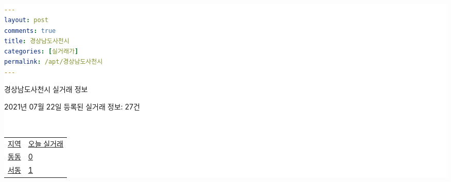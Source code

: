 ```yaml
---
layout: post
comments: true
title: 경상남도사천시
categories: [실거래가]
permalink: /apt/경상남도사천시
---
```


경상남도사천시 실거래 정보

2021년 07월 22일 등록된 실거래 정보: 27건

<script type="text/javascript">
  google.charts.load('current', {'packages':['corechart']});
  google.charts.setOnLoadCallback(drawChart);

  function drawChart() {
    var data = google.visualization.arrayToDataTable([['거래일', '매매', '전월세', '전매'], ['19-10', 0, 0, 2], ['19-11', 0, 0, 8], ['19-12', 0, 0, 6], ['20-01', 0, 0, 3], ['20-02', 0, 0, 7], ['20-03', 0, 0, 16], ['20-04', 0, 0, 8], ['20-05', 0, 0, 20], ['20-06', 0, 0, 27], ['20-07', 0, 0, 16], ['20-08', 0, 0, 17], ['20-09', 0, 0, 17], ['20-10', 0, 0, 7], ['20-11', 0, 0, 10], ['20-12', 0, 0, 6], ['21-01', 0, 0, 9], ['21-02', 0, 0, 6], ['21-03', 0, 1, 17], ['21-04', 5, 20, 9], ['21-05', 64, 124, 8], ['21-06', 146, 142, 3], ['21-07', 59, 62, 2]]);

    var options = {
      title: '최근 1년간 유형별 거래량 추이',
      legend: { position: 'bottom' }
    };

    var chart = new google.visualization.LineChart(document.getElementById('columnchart_material'));
    chart.draw(data, (options));
  }
</script>

<div id="columnchart_material" style="width: 95%; margin-left: -35px"></div>
<br>
<table class="sortable">
  <tr>
    <td><a href="#">지역</a></td>
    <td><a href="#">오늘 실거래</a></td>
  </tr>

  
  <tr class="item">
    <td><a href="경상남도사천시동동">동동</a></td>
    <td><a href="경상남도사천시동동">0</a></td>
  </tr>
    

  <tr class="item">
    <td><a href="경상남도사천시서동">서동</a></td>
    <td><a href="경상남도사천시서동">1</a></td>
  </tr>
    
